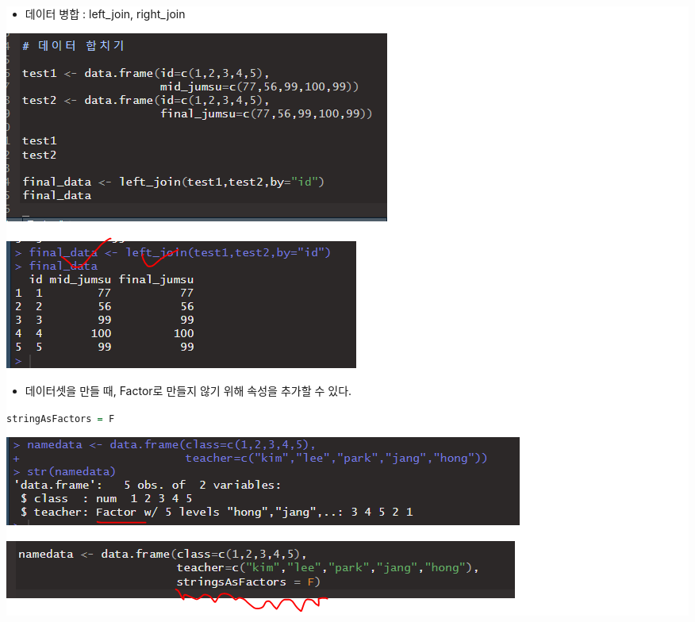 

* 데이터 병합 : left_join, right_join

![image-20200321144817989](images/image-20200321144817989.png)

![image-20200321144836290](images/image-20200321144836290.png)







* 데이터셋을 만들 때, Factor로 만들지 않기 위해 속성을 추가할 수 있다.

```R
stringAsFactors = F
```



![image-20200321145216004](images/image-20200321145216004.png)

![image-20200321145228798](images/image-20200321145228798.png)
